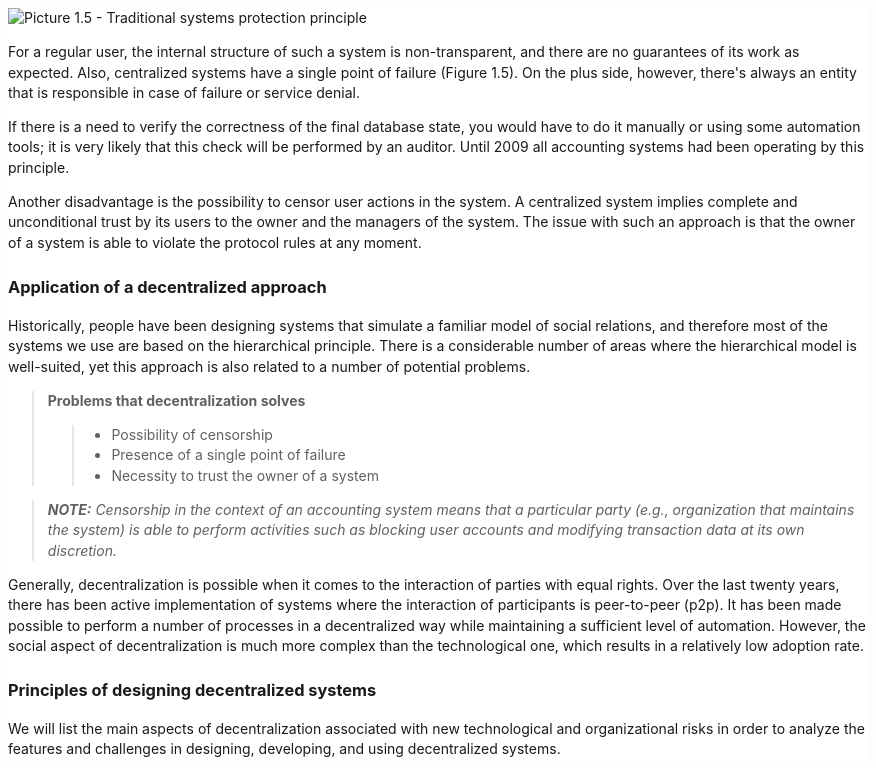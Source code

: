 ![Picture 1.5 - Traditional systems protection principle](/resources/img/chapter-1/1.3-applying-the-principles-of-decentralization/1.5-traditional-protection.png)

For a regular user, the internal structure of such a system is non-transparent, and there are no guarantees of its work 
as expected. Also, centralized systems have a single point of failure (Figure 1.5). On the plus side, however, there's 
always an entity that is responsible in case of failure or service denial.

If there is a need to verify the correctness of the final database state, you would have to do it manually or using some 
automation tools; it is very likely that this check will be performed by an auditor. Until 2009 all accounting systems 
had been operating by this principle.

Another disadvantage is the possibility to censor user actions in the system. A centralized system implies complete and 
unconditional trust by its users to the owner and the managers of the system. The issue with such an approach is that 
the owner of a system is able to violate the protocol rules at any moment.

### Application of a decentralized approach
Historically, people have been designing systems that simulate a familiar model of social relations, and therefore most 
of the systems we use are based on the hierarchical principle. There is a considerable number of areas where the 
hierarchical model is well-suited, yet this approach is also related to a number of potential problems.

> **Problems that decentralization solves** 
>> * Possibility of censorship
>> * Presence of a single point of failure
>> * Necessity to trust the owner of a system

> **_NOTE:_** *Censorship in the context of an accounting system means that a particular party (e.g., organization that 
> maintains the system) is able to perform activities such as blocking user accounts and modifying transaction data at 
> its own discretion.*

Generally, decentralization is possible when it comes to the interaction of parties with equal rights. Over the last 
twenty years, there has been active implementation of systems where the interaction of participants is peer-to-peer 
(p2p). It has been made possible to perform a number of processes in a decentralized way while maintaining a sufficient 
level of automation. However, the social aspect of decentralization is much more complex than the technological one, 
which results in a relatively low adoption rate.

### Principles of designing decentralized systems
We will list the main aspects of decentralization associated with new technological and organizational risks in order to 
analyze the features and challenges in designing, developing, and using decentralized systems.
